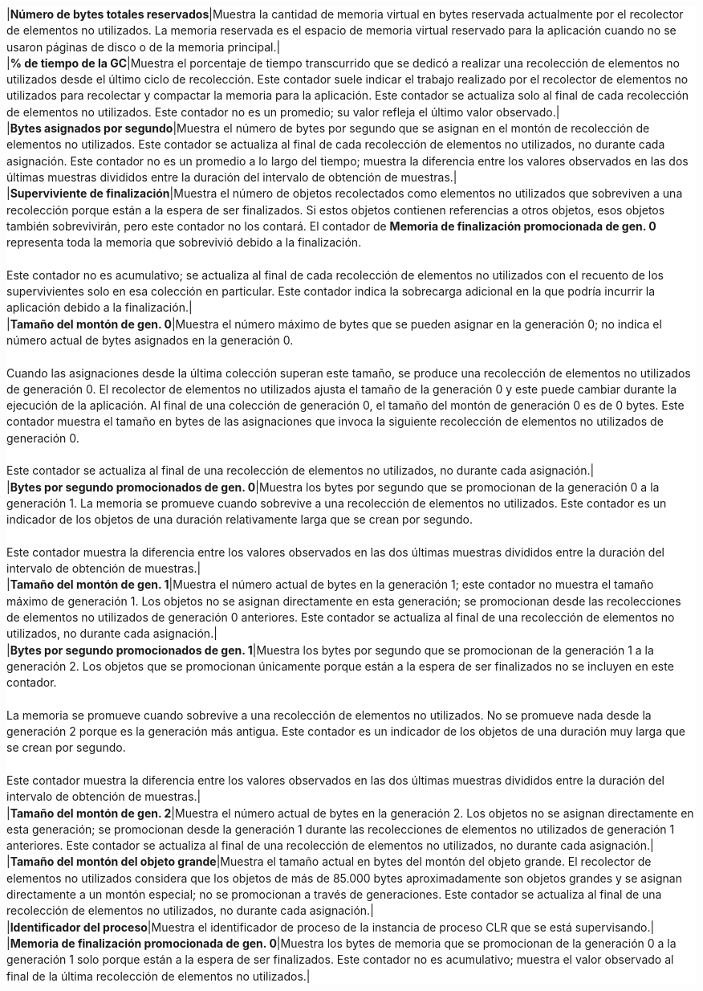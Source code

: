 |**Número de bytes totales reservados**|Muestra la cantidad de memoria virtual en bytes reservada actualmente por el recolector de elementos no utilizados. La memoria reservada es el espacio de memoria virtual reservado para la aplicación cuando no se usaron páginas de disco o de la memoria principal.|  
|**% de tiempo de la GC**|Muestra el porcentaje de tiempo transcurrido que se dedicó a realizar una recolección de elementos no utilizados desde el último ciclo de recolección. Este contador suele indicar el trabajo realizado por el recolector de elementos no utilizados para recolectar y compactar la memoria para la aplicación. Este contador se actualiza solo al final de cada recolección de elementos no utilizados. Este contador no es un promedio; su valor refleja el último valor observado.|  
|**Bytes asignados por segundo**|Muestra el número de bytes por segundo que se asignan en el montón de recolección de elementos no utilizados. Este contador se actualiza al final de cada recolección de elementos no utilizados, no durante cada asignación. Este contador no es un promedio a lo largo del tiempo; muestra la diferencia entre los valores observados en las dos últimas muestras divididos entre la duración del intervalo de obtención de muestras.|  
|**Superviviente de finalización**|Muestra el número de objetos recolectados como elementos no utilizados que sobreviven a una recolección porque están a la espera de ser finalizados. Si estos objetos contienen referencias a otros objetos, esos objetos también sobrevivirán, pero este contador no los contará. El contador de **Memoria de finalización promocionada de gen. 0** representa toda la memoria que sobrevivió debido a la finalización.<br /><br /> Este contador no es acumulativo; se actualiza al final de cada recolección de elementos no utilizados con el recuento de los supervivientes solo en esa colección en particular. Este contador indica la sobrecarga adicional en la que podría incurrir la aplicación debido a la finalización.|  
|**Tamaño del montón de gen. 0**|Muestra el número máximo de bytes que se pueden asignar en la generación 0; no indica el número actual de bytes asignados en la generación 0.<br /><br /> Cuando las asignaciones desde la última colección superan este tamaño, se produce una recolección de elementos no utilizados de generación 0. El recolector de elementos no utilizados ajusta el tamaño de la generación 0 y este puede cambiar durante la ejecución de la aplicación. Al final de una colección de generación 0, el tamaño del montón de generación 0 es de 0 bytes. Este contador muestra el tamaño en bytes de las asignaciones que invoca la siguiente recolección de elementos no utilizados de generación 0.<br /><br /> Este contador se actualiza al final de una recolección de elementos no utilizados, no durante cada asignación.|  
|**Bytes por segundo promocionados de gen. 0**|Muestra los bytes por segundo que se promocionan de la generación 0 a la generación 1. La memoria se promueve cuando sobrevive a una recolección de elementos no utilizados. Este contador es un indicador de los objetos de una duración relativamente larga que se crean por segundo.<br /><br /> Este contador muestra la diferencia entre los valores observados en las dos últimas muestras divididos entre la duración del intervalo de obtención de muestras.|  
|**Tamaño del montón de gen. 1**|Muestra el número actual de bytes en la generación 1; este contador no muestra el tamaño máximo de generación 1. Los objetos no se asignan directamente en esta generación; se promocionan desde las recolecciones de elementos no utilizados de generación 0 anteriores. Este contador se actualiza al final de una recolección de elementos no utilizados, no durante cada asignación.|  
|**Bytes por segundo promocionados de gen. 1**|Muestra los bytes por segundo que se promocionan de la generación 1 a la generación 2. Los objetos que se promocionan únicamente porque están a la espera de ser finalizados no se incluyen en este contador.<br /><br /> La memoria se promueve cuando sobrevive a una recolección de elementos no utilizados. No se promueve nada desde la generación 2 porque es la generación más antigua. Este contador es un indicador de los objetos de una duración muy larga que se crean por segundo.<br /><br /> Este contador muestra la diferencia entre los valores observados en las dos últimas muestras divididos entre la duración del intervalo de obtención de muestras.|  
|**Tamaño del montón de gen. 2**|Muestra el número actual de bytes en la generación 2. Los objetos no se asignan directamente en esta generación; se promocionan desde la generación 1 durante las recolecciones de elementos no utilizados de generación 1 anteriores. Este contador se actualiza al final de una recolección de elementos no utilizados, no durante cada asignación.|  
|**Tamaño del montón del objeto grande**|Muestra el tamaño actual en bytes del montón del objeto grande. El recolector de elementos no utilizados considera que los objetos de más de 85.000 bytes aproximadamente son objetos grandes y se asignan directamente a un montón especial; no se promocionan a través de generaciones. Este contador se actualiza al final de una recolección de elementos no utilizados, no durante cada asignación.|  
|**Identificador del proceso**|Muestra el identificador de proceso de la instancia de proceso CLR que se está supervisando.|  
|**Memoria de finalización promocionada de gen. 0**|Muestra los bytes de memoria que se promocionan de la generación 0 a la generación 1 solo porque están a la espera de ser finalizados. Este contador no es acumulativo; muestra el valor observado al final de la última recolección de elementos no utilizados.|  
